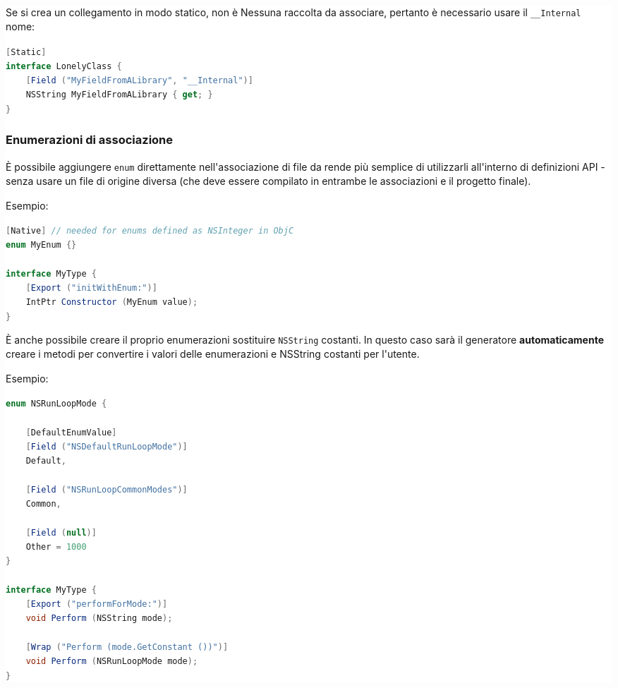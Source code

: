 Se si crea un collegamento in modo statico, non è Nessuna raccolta da associare, pertanto è necessario usare il `__Internal` nome:

```csharp
[Static]
interface LonelyClass {
    [Field ("MyFieldFromALibrary", "__Internal")]
    NSString MyFieldFromALibrary { get; }
}
```

<a name="Binding_Enums" />

### <a name="binding-enums"></a>Enumerazioni di associazione

È possibile aggiungere `enum` direttamente nell'associazione di file da rende più semplice di utilizzarli all'interno di definizioni API - senza usare un file di origine diversa (che deve essere compilato in entrambe le associazioni e il progetto finale).

Esempio:

```csharp
[Native] // needed for enums defined as NSInteger in ObjC
enum MyEnum {}

interface MyType {
    [Export ("initWithEnum:")]
    IntPtr Constructor (MyEnum value);
}
```

È anche possibile creare il proprio enumerazioni sostituire `NSString` costanti. In questo caso sarà il generatore **automaticamente** creare i metodi per convertire i valori delle enumerazioni e NSString costanti per l'utente.

Esempio:

```csharp
enum NSRunLoopMode {

    [DefaultEnumValue]
    [Field ("NSDefaultRunLoopMode")]
    Default,

    [Field ("NSRunLoopCommonModes")]
    Common,

    [Field (null)]
    Other = 1000
}

interface MyType {
    [Export ("performForMode:")]
    void Perform (NSString mode);

    [Wrap ("Perform (mode.GetConstant ())")]
    void Perform (NSRunLoopMode mode);
}
```
